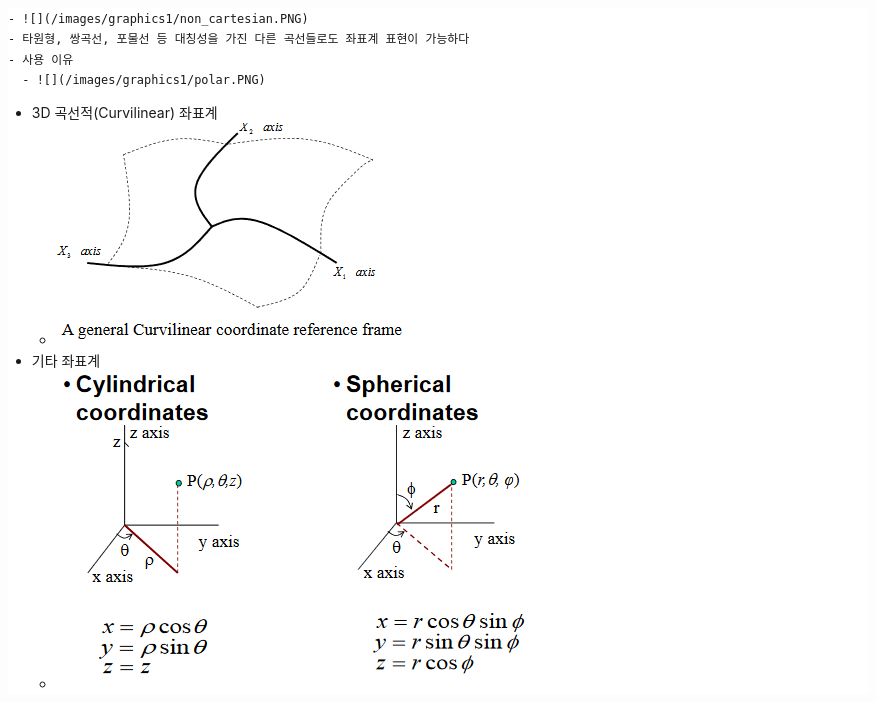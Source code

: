     - ![](/images/graphics1/non_cartesian.PNG)
    - 타원형, 쌍곡선, 포물선 등 대칭성을 가진 다른 곡선들로도 좌표계 표현이 가능하다
    - 사용 이유
      - ![](/images/graphics1/polar.PNG)
  - 3D 곡선적(Curvilinear) 좌표계
    - ![](/images/graphics1/curvillinear.PNG)
  - 기타 좌표계
    - ![](/images/graphics1/etccordinate.PNG)
